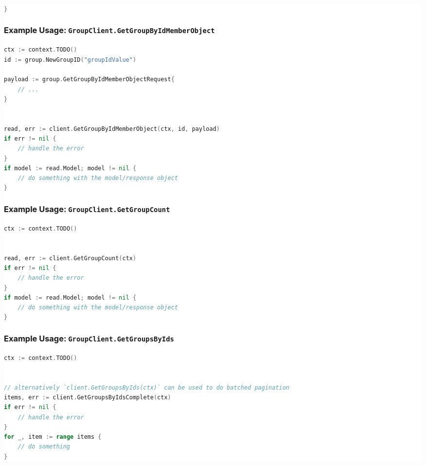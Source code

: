 ```go
}
```


### Example Usage: `GroupClient.GetGroupByIdMemberObject`

```go
ctx := context.TODO()
id := group.NewGroupID("groupIdValue")

payload := group.GetGroupByIdMemberObjectRequest{
	// ...
}


read, err := client.GetGroupByIdMemberObject(ctx, id, payload)
if err != nil {
	// handle the error
}
if model := read.Model; model != nil {
	// do something with the model/response object
}
```


### Example Usage: `GroupClient.GetGroupCount`

```go
ctx := context.TODO()


read, err := client.GetGroupCount(ctx)
if err != nil {
	// handle the error
}
if model := read.Model; model != nil {
	// do something with the model/response object
}
```


### Example Usage: `GroupClient.GetGroupsByIds`

```go
ctx := context.TODO()


// alternatively `client.GetGroupsByIds(ctx)` can be used to do batched pagination
items, err := client.GetGroupsByIdsComplete(ctx)
if err != nil {
	// handle the error
}
for _, item := range items {
	// do something
}
```
